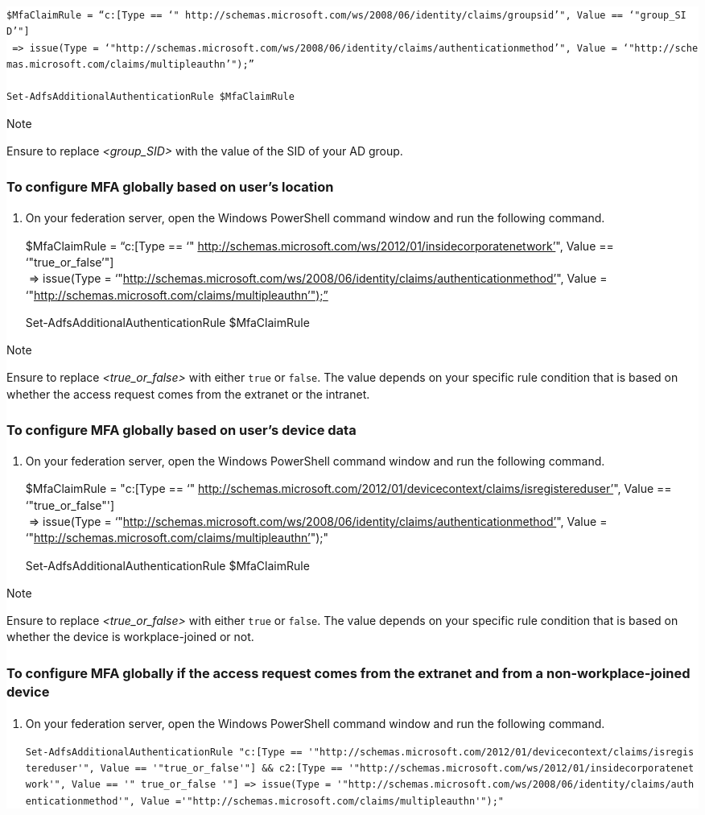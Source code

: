     $MfaClaimRule = “c:[Type == ‘" http://schemas.microsoft.com/ws/2008/06/identity/claims/groupsid’", Value == ‘"group_SID’"]  
     => issue(Type = ‘"http://schemas.microsoft.com/ws/2008/06/identity/claims/authenticationmethod’", Value = ‘"http://schemas.microsoft.com/claims/multipleauthn’");”  
      
    Set-AdfsAdditionalAuthenticationRule $MfaClaimRule  

  
> [!NOTE]  
> Ensure to replace *<group\_SID>* with the value of the SID of your AD group.  
  
### To configure MFA globally based on user’s location  
  
1.  On your federation server, open the Windows PowerShell command window and run the following command.  
  
 
    $MfaClaimRule = “c:[Type == ‘" http://schemas.microsoft.com/ws/2012/01/insidecorporatenetwork’", Value == ‘"true_or_false’"]  
     => issue(Type = ‘"http://schemas.microsoft.com/ws/2008/06/identity/claims/authenticationmethod’", Value = ‘"http://schemas.microsoft.com/claims/multipleauthn’");”  
  
    Set-AdfsAdditionalAuthenticationRule $MfaClaimRule  
  

  
> [!NOTE]  
> Ensure to replace *<true\_or\_false>* with either `true` or `false`. The value depends on your specific rule condition that is based on whether the access request comes from the extranet or the intranet.  
  
### To configure MFA globally based on user’s device data  
  
1.  On your federation server, open the Windows PowerShell command window and run the following command.  
  

    $MfaClaimRule = "c:[Type == ‘" http://schemas.microsoft.com/2012/01/devicecontext/claims/isregistereduser’", Value == ‘"true_or_false"']  
     => issue(Type = ‘"http://schemas.microsoft.com/ws/2008/06/identity/claims/authenticationmethod’", Value = ‘"http://schemas.microsoft.com/claims/multipleauthn’");"  
  
    Set-AdfsAdditionalAuthenticationRule $MfaClaimRule  

  
> [!NOTE]  
> Ensure to replace *<true\_or\_false>* with either `true` or `false`. The value depends on your specific rule condition that is based on whether the device is workplace\-joined or not.  
  
### To configure MFA globally if the access request comes from the extranet and from a non\-workplace\-joined device  
  
1.  On your federation server, open the Windows PowerShell command window and run the following command.  
  
 
    `Set-AdfsAdditionalAuthenticationRule "c:[Type == '"http://schemas.microsoft.com/2012/01/devicecontext/claims/isregistereduser'", Value == '"true_or_false'"] && c2:[Type == '"http://schemas.microsoft.com/ws/2012/01/insidecorporatenetwork'", Value == '" true_or_false '"] => issue(Type = '"http://schemas.microsoft.com/ws/2008/06/identity/claims/authenticationmethod'", Value ='"http://schemas.microsoft.com/claims/multipleauthn'");" ` 
 